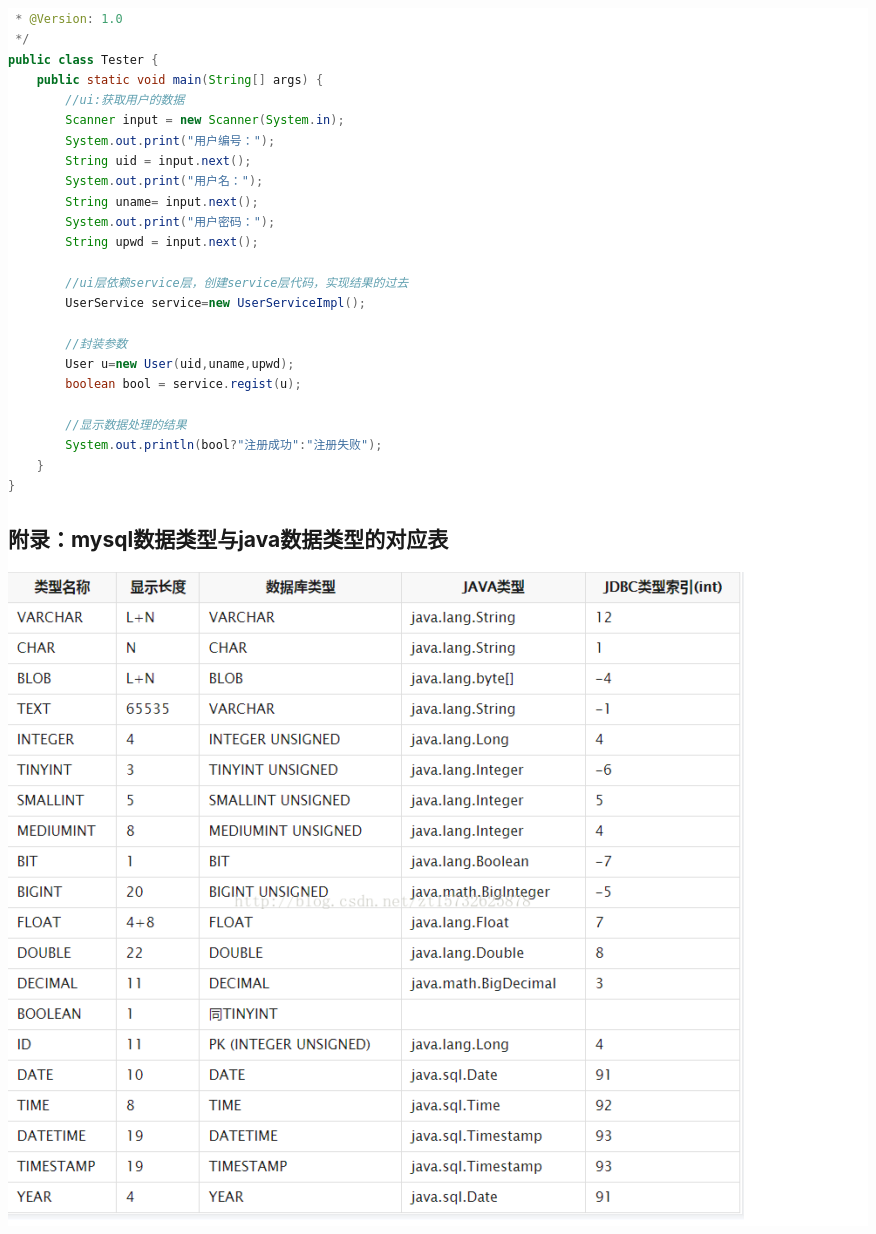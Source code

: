 ```java
 * @Version: 1.0
 */
public class Tester {
	public static void main(String[] args) {
		//ui:获取用户的数据
		Scanner input = new Scanner(System.in);
		System.out.print("用户编号：");
		String uid = input.next();
		System.out.print("用户名：");
		String uname= input.next();
		System.out.print("用户密码：");
		String upwd = input.next();

		//ui层依赖service层，创建service层代码，实现结果的过去
		UserService service=new UserServiceImpl();

		//封装参数
		User u=new User(uid,uname,upwd);
		boolean bool = service.regist(u);

		//显示数据处理的结果
		System.out.println(bool?"注册成功":"注册失败");
	}
}
```

## 附录：mysql数据类型与java数据类型的对应表

![image-20220511180728364](image-20220511180728364.png)
